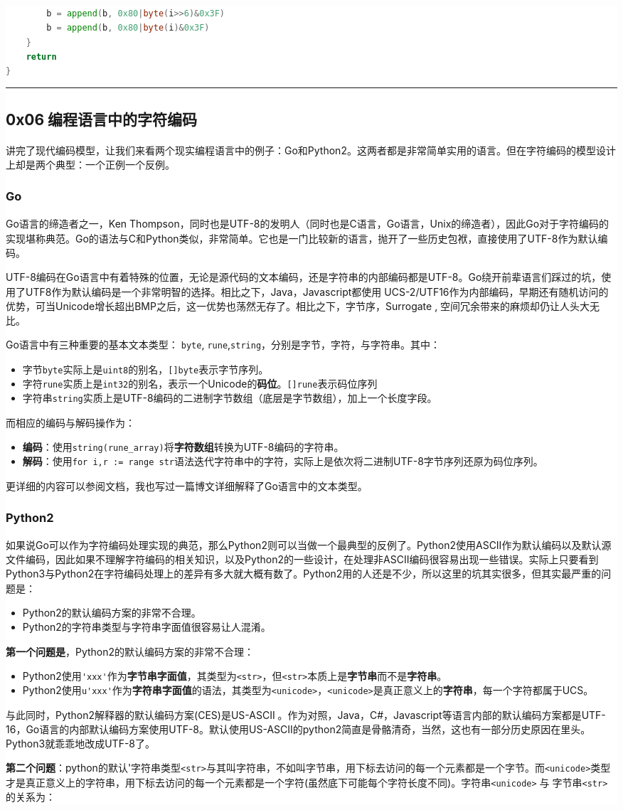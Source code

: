 ```go
		b = append(b, 0x80|byte(i>>6)&0x3F)
		b = append(b, 0x80|byte(i)&0x3F)
	}
	return
}
```




------------

## 0x06 编程语言中的字符编码

讲完了现代编码模型，让我们来看两个现实编程语言中的例子：Go和Python2。这两者都是非常简单实用的语言。但在字符编码的模型设计上却是两个典型：一个正例一个反例。

### Go

Go语言的缔造者之一，Ken Thompson，同时也是UTF-8的发明人（同时也是C语言，Go语言，Unix的缔造者），因此Go对于字符编码的实现堪称典范。Go的语法与C和Python类似，非常简单。它也是一门比较新的语言，抛开了一些历史包袱，直接使用了UTF-8作为默认编码。

UTF-8编码在Go语言中有着特殊的位置，无论是源代码的文本编码，还是字符串的内部编码都是UTF-8。Go绕开前辈语言们踩过的坑，使用了UTF8作为默认编码是一个非常明智的选择。相比之下，Java，Javascript都使用 UCS-2/UTF16作为内部编码，早期还有随机访问的优势，可当Unicode增长超出BMP之后，这一优势也荡然无存了。相比之下，字节序，Surrogate , 空间冗余带来的麻烦却仍让人头大无比。

Go语言中有三种重要的基本文本类型： `byte`, `rune`,`string`，分别是字节，字符，与字符串。其中：

* 字节`byte`实际上是`uint8`的别名，`[]byte`表示字节序列。
* 字符`rune`实质上是`int32`的别名，表示一个Unicode的**码位**。`[]rune`表示码位序列
* 字符串`string`实质上是UTF-8编码的二进制字节数组（底层是字节数组），加上一个长度字段。

而相应的编码与解码操作为：

* **编码**：使用`string(rune_array)`将**字符数组**转换为UTF-8编码的字符串。
* **解码**：使用`for i,r := range str`语法迭代字符串中的字符，实际上是依次将二进制UTF-8字节序列还原为码位序列。

更详细的内容可以参阅文档，我也写过一篇博文详细解释了Go语言中的文本类型。

### Python2

如果说Go可以作为字符编码处理实现的典范，那么Python2则可以当做一个最典型的反例了。Python2使用ASCII作为默认编码以及默认源文件编码，因此如果不理解字符编码的相关知识，以及Python2的一些设计，在处理非ASCII编码很容易出现一些错误。实际上只要看到Python3与Python2在字符编码处理上的差异有多大就大概有数了。Python2用的人还是不少，所以这里的坑其实很多，但其实最严重的问题是：

* Python2的默认编码方案的非常不合理。
* Python2的字符串类型与字符串字面值很容易让人混淆。

**第一个问题是**，Python2的默认编码方案的非常不合理：

-  Python2使用`'xxx'`作为**字节串字面值**，其类型为`<str>`，但`<str>`本质上是**字节串**而不是**字符串**。
- Python2使用`u'xxx'`作为**字符串字面值**的语法，其类型为`<unicode>`，`<unicode>`是真正意义上的**字符串**，每一个字符都属于UCS。

与此同时，Python2解释器的默认编码方案(CES)是US-ASCII 。作为对照，Java，C#，Javascript等语言内部的默认编码方案都是UTF-16，Go语言的内部默认编码方案使用UTF-8。默认使用US-ASCII的python2简直是骨骼清奇，当然，这也有一部分历史原因在里头。Python3就乖乖地改成UTF-8了。

**第二个问题**：python的默认'字符串类型`<str>`与其叫字符串，不如叫字节串，用下标去访问的每一个元素都是一个字节。而`<unicode>`类型才是真正意义上的字符串，用下标去访问的每一个元素都是一个字符(虽然底下可能每个字符长度不同)。字符串`<unicode>` 与 字节串`<str> `的关系为：
